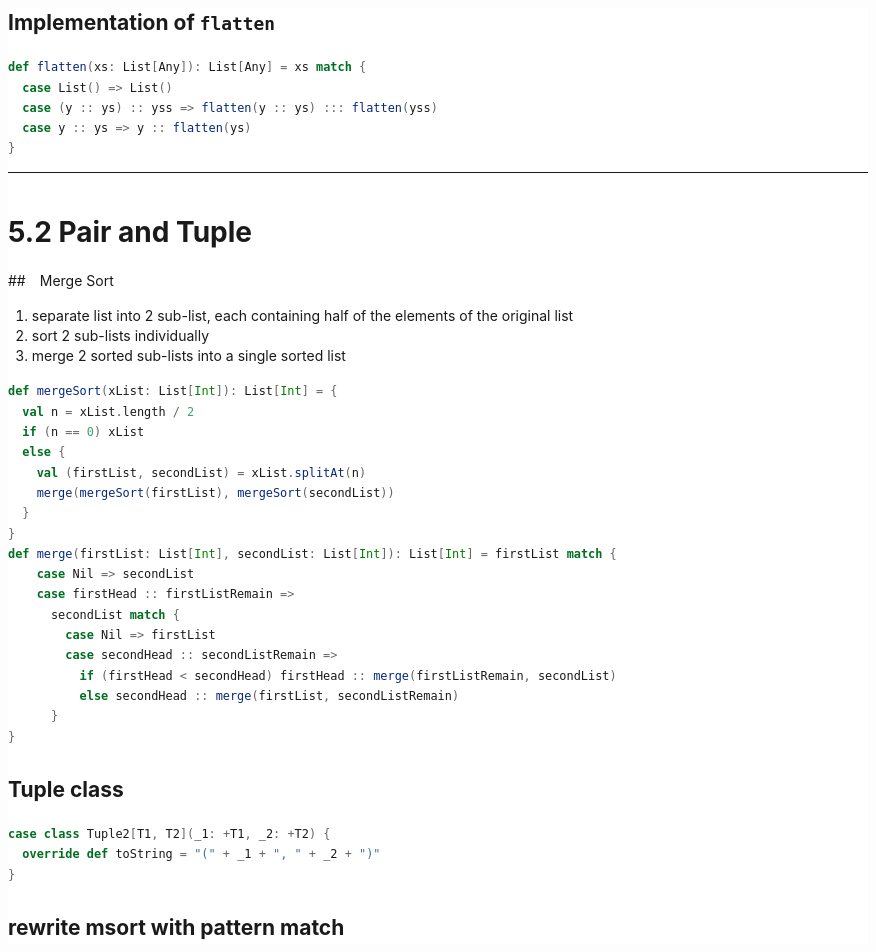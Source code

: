 ## Implementation of `flatten`

```scala
def flatten(xs: List[Any]): List[Any] = xs match {
  case List() => List()
  case (y :: ys) :: yss => flatten(y :: ys) ::: flatten(yss)
  case y :: ys => y :: flatten(ys)
}
```

---

# 5.2 Pair and Tuple

##　Merge Sort

1. separate list into 2 sub-list, each containing half of the elements of the original list
2. sort 2 sub-lists individually
3. merge 2 sorted sub-lists into a single sorted list

```scala
def mergeSort(xList: List[Int]): List[Int] = {
  val n = xList.length / 2
  if (n == 0) xList
  else {
    val (firstList, secondList) = xList.splitAt(n)
    merge(mergeSort(firstList), mergeSort(secondList))
  }
}
def merge(firstList: List[Int], secondList: List[Int]): List[Int] = firstList match {
    case Nil => secondList
    case firstHead :: firstListRemain =>
      secondList match {
        case Nil => firstList
        case secondHead :: secondListRemain =>
          if (firstHead < secondHead) firstHead :: merge(firstListRemain, secondList)
          else secondHead :: merge(firstList, secondListRemain)
      }
}
```

## Tuple class

```scala
case class Tuple2[T1, T2](_1: +T1, _2: +T2) {
  override def toString = "(" + _1 + ", " + _2 + ")"
}
```

## rewrite msort with pattern match

